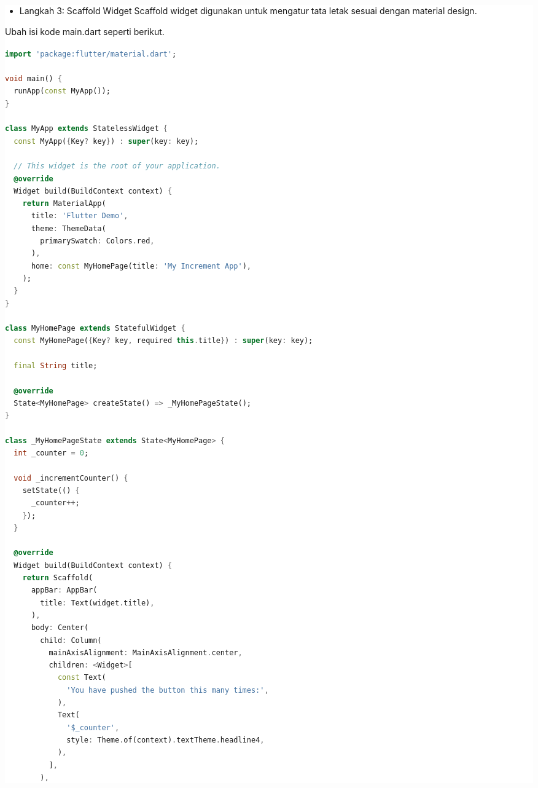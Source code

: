 - Langkah 3: Scaffold Widget
Scaffold widget digunakan untuk mengatur tata letak sesuai dengan material design.

Ubah isi kode main.dart seperti berikut.

```dart
import 'package:flutter/material.dart';

void main() {
  runApp(const MyApp());
}

class MyApp extends StatelessWidget {
  const MyApp({Key? key}) : super(key: key);

  // This widget is the root of your application.
  @override
  Widget build(BuildContext context) {
    return MaterialApp(
      title: 'Flutter Demo',
      theme: ThemeData(
        primarySwatch: Colors.red,
      ),
      home: const MyHomePage(title: 'My Increment App'),
    );
  }
}

class MyHomePage extends StatefulWidget {
  const MyHomePage({Key? key, required this.title}) : super(key: key);

  final String title;

  @override
  State<MyHomePage> createState() => _MyHomePageState();
}

class _MyHomePageState extends State<MyHomePage> {
  int _counter = 0;

  void _incrementCounter() {
    setState(() {
      _counter++;
    });
  }

  @override
  Widget build(BuildContext context) {
    return Scaffold(
      appBar: AppBar(
        title: Text(widget.title),
      ),
      body: Center(
        child: Column(
          mainAxisAlignment: MainAxisAlignment.center,
          children: <Widget>[
            const Text(
              'You have pushed the button this many times:',
            ),
            Text(
              '$_counter',
              style: Theme.of(context).textTheme.headline4,
            ),
          ],
        ),
```